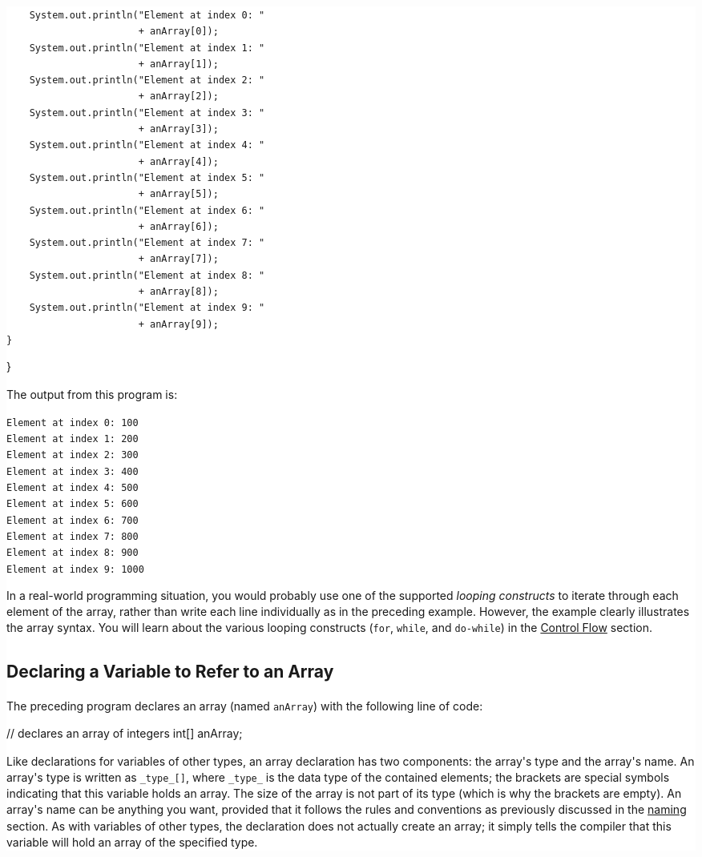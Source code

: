         System.out.println("Element at index 0: "
                           + anArray[0]);
        System.out.println("Element at index 1: "
                           + anArray[1]);
        System.out.println("Element at index 2: "
                           + anArray[2]);
        System.out.println("Element at index 3: "
                           + anArray[3]);
        System.out.println("Element at index 4: "
                           + anArray[4]);
        System.out.println("Element at index 5: "
                           + anArray[5]);
        System.out.println("Element at index 6: "
                           + anArray[6]);
        System.out.println("Element at index 7: "
                           + anArray[7]);
        System.out.println("Element at index 8: "
                           + anArray[8]);
        System.out.println("Element at index 9: "
                           + anArray[9]);
    }
} 

The output from this program is:

	Element at index 0: 100
	Element at index 1: 200
	Element at index 2: 300
	Element at index 3: 400
	Element at index 4: 500
	Element at index 5: 600
	Element at index 6: 700
	Element at index 7: 800
	Element at index 8: 900
	Element at index 9: 1000

In a real-world programming situation, you would probably use one of the supported _looping constructs_ to iterate through each element of the array, rather than write each line individually as in the preceding example. However, the example clearly illustrates the array syntax. You will learn about the various looping constructs (`for`, `while`, and `do-while`) in the [Control Flow](https://docs.oracle.com/javase/tutorial/java/nutsandbolts/flow.html) section.

## Declaring a Variable to Refer to an Array

The preceding program declares an array (named `anArray`) with the following line of code:

// declares an array of integers
int[] anArray;

Like declarations for variables of other types, an array declaration has two components: the array's type and the array's name. An array's type is written as `_type_[]`, where `_type_` is the data type of the contained elements; the brackets are special symbols indicating that this variable holds an array. The size of the array is not part of its type (which is why the brackets are empty). An array's name can be anything you want, provided that it follows the rules and conventions as previously discussed in the [naming](https://docs.oracle.com/javase/tutorial/java/nutsandbolts/variables.html#naming) section. As with variables of other types, the declaration does not actually create an array; it simply tells the compiler that this variable will hold an array of the specified type.
